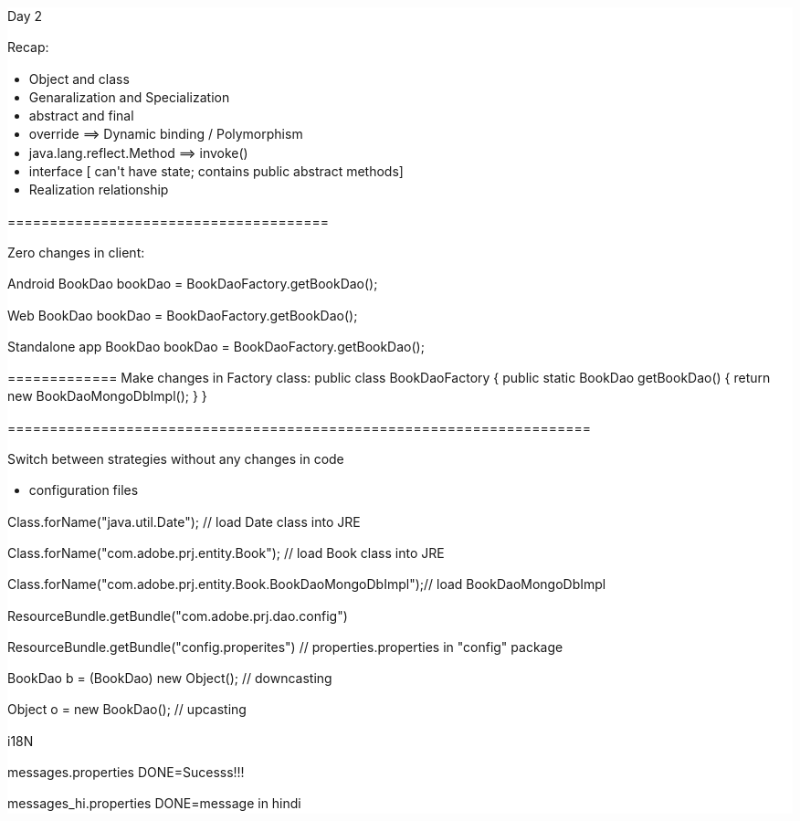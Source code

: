 Day 2

Recap:
* Object and class
* Genaralization and Specialization
* abstract and final
* override ==> Dynamic binding / Polymorphism
* java.lang.reflect.Method ==> invoke()
* interface [ can't have state; contains public abstract methods]
* Realization relationship

======================================

Zero changes in client:

Android
BookDao bookDao = BookDaoFactory.getBookDao();

Web
BookDao bookDao = BookDaoFactory.getBookDao();

Standalone app
BookDao bookDao = BookDaoFactory.getBookDao();


=============
Make changes in Factory class:
public class BookDaoFactory {
	public static BookDao getBookDao() {
		return new BookDaoMongoDbImpl();
	}
}

=====================================================================

Switch between strategies without any changes in code

* configuration files

Class.forName("java.util.Date"); // load Date class into JRE

Class.forName("com.adobe.prj.entity.Book"); // load Book class into JRE

Class.forName("com.adobe.prj.entity.Book.BookDaoMongoDbImpl");// load BookDaoMongoDbImpl


ResourceBundle.getBundle("com.adobe.prj.dao.config")

ResourceBundle.getBundle("config.properites") // properties.properties in "config" package


BookDao b = (BookDao) new Object(); // downcasting

Object o = new BookDao(); // upcasting

i18N

messages.properties
DONE=Sucesss!!!

messages_hi.properties
DONE=message in hindi
